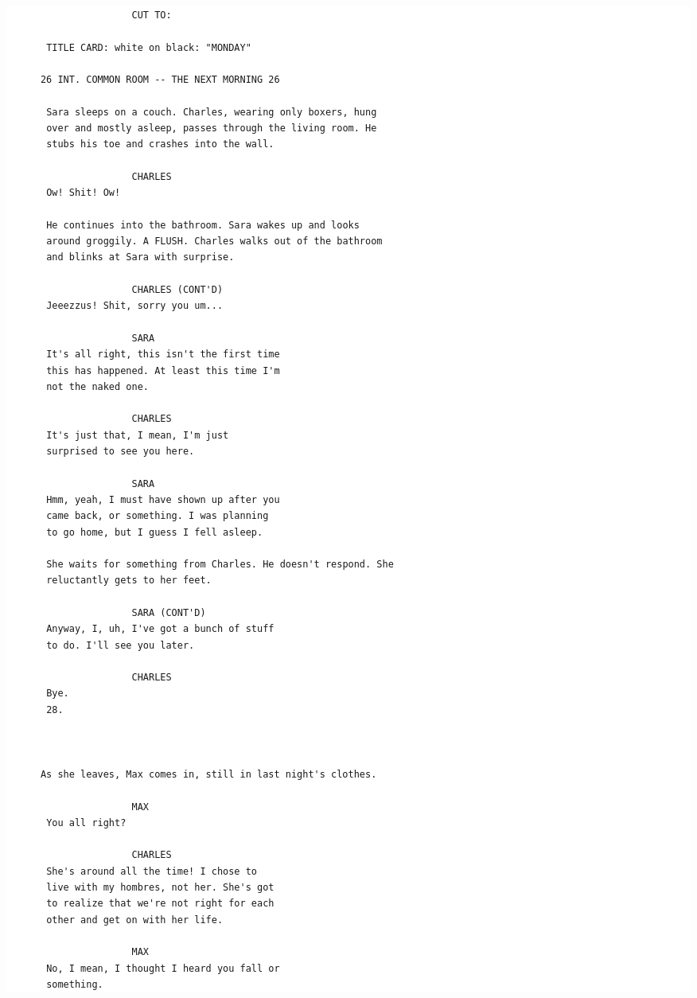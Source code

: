                           CUT TO:
                         
           TITLE CARD: white on black: "MONDAY"
                         
          26 INT. COMMON ROOM -- THE NEXT MORNING 26
                         
           Sara sleeps on a couch. Charles, wearing only boxers, hung
           over and mostly asleep, passes through the living room. He
           stubs his toe and crashes into the wall.
                         
                          CHARLES
           Ow! Shit! Ow!
                         
           He continues into the bathroom. Sara wakes up and looks
           around groggily. A FLUSH. Charles walks out of the bathroom
           and blinks at Sara with surprise.
                         
                          CHARLES (CONT'D)
           Jeeezzus! Shit, sorry you um...
                         
                          SARA
           It's all right, this isn't the first time
           this has happened. At least this time I'm
           not the naked one.
                         
                          CHARLES
           It's just that, I mean, I'm just
           surprised to see you here.
                         
                          SARA
           Hmm, yeah, I must have shown up after you
           came back, or something. I was planning
           to go home, but I guess I fell asleep.
                         
           She waits for something from Charles. He doesn't respond. She
           reluctantly gets to her feet.
                         
                          SARA (CONT'D)
           Anyway, I, uh, I've got a bunch of stuff
           to do. I'll see you later.
                         
                          CHARLES
           Bye.
           28.
                         
                         
                         
          As she leaves, Max comes in, still in last night's clothes.
                         
                          MAX
           You all right?
                         
                          CHARLES
           She's around all the time! I chose to
           live with my hombres, not her. She's got
           to realize that we're not right for each
           other and get on with her life.
                         
                          MAX
           No, I mean, I thought I heard you fall or
           something.
                         